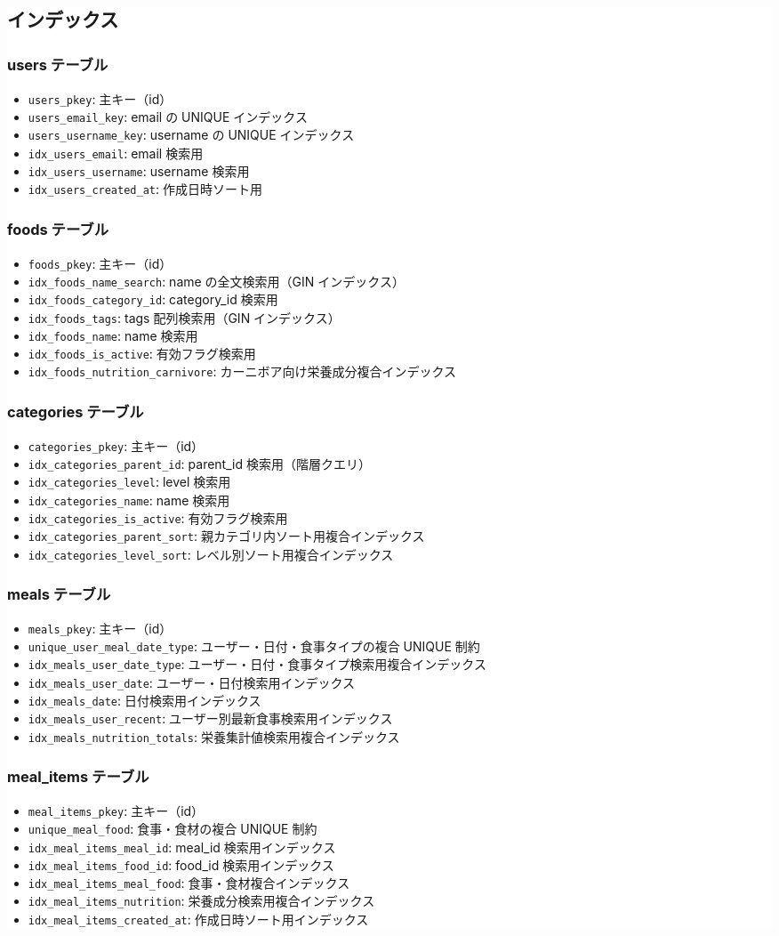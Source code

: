 ## インデックス

### users テーブル

- `users_pkey`: 主キー（id）
- `users_email_key`: email の UNIQUE インデックス
- `users_username_key`: username の UNIQUE インデックス
- `idx_users_email`: email 検索用
- `idx_users_username`: username 検索用
- `idx_users_created_at`: 作成日時ソート用

### foods テーブル

- `foods_pkey`: 主キー（id）
- `idx_foods_name_search`: name の全文検索用（GIN インデックス）
- `idx_foods_category_id`: category_id 検索用
- `idx_foods_tags`: tags 配列検索用（GIN インデックス）
- `idx_foods_name`: name 検索用
- `idx_foods_is_active`: 有効フラグ検索用
- `idx_foods_nutrition_carnivore`: カーニボア向け栄養成分複合インデックス

### categories テーブル

- `categories_pkey`: 主キー（id）
- `idx_categories_parent_id`: parent_id 検索用（階層クエリ）
- `idx_categories_level`: level 検索用
- `idx_categories_name`: name 検索用
- `idx_categories_is_active`: 有効フラグ検索用
- `idx_categories_parent_sort`: 親カテゴリ内ソート用複合インデックス
- `idx_categories_level_sort`: レベル別ソート用複合インデックス

### meals テーブル

- `meals_pkey`: 主キー（id）
- `unique_user_meal_date_type`: ユーザー・日付・食事タイプの複合 UNIQUE 制約
- `idx_meals_user_date_type`: ユーザー・日付・食事タイプ検索用複合インデックス
- `idx_meals_user_date`: ユーザー・日付検索用インデックス
- `idx_meals_date`: 日付検索用インデックス
- `idx_meals_user_recent`: ユーザー別最新食事検索用インデックス
- `idx_meals_nutrition_totals`: 栄養集計値検索用複合インデックス

### meal_items テーブル

- `meal_items_pkey`: 主キー（id）
- `unique_meal_food`: 食事・食材の複合 UNIQUE 制約
- `idx_meal_items_meal_id`: meal_id 検索用インデックス
- `idx_meal_items_food_id`: food_id 検索用インデックス
- `idx_meal_items_meal_food`: 食事・食材複合インデックス
- `idx_meal_items_nutrition`: 栄養成分検索用複合インデックス
- `idx_meal_items_created_at`: 作成日時ソート用インデックス
